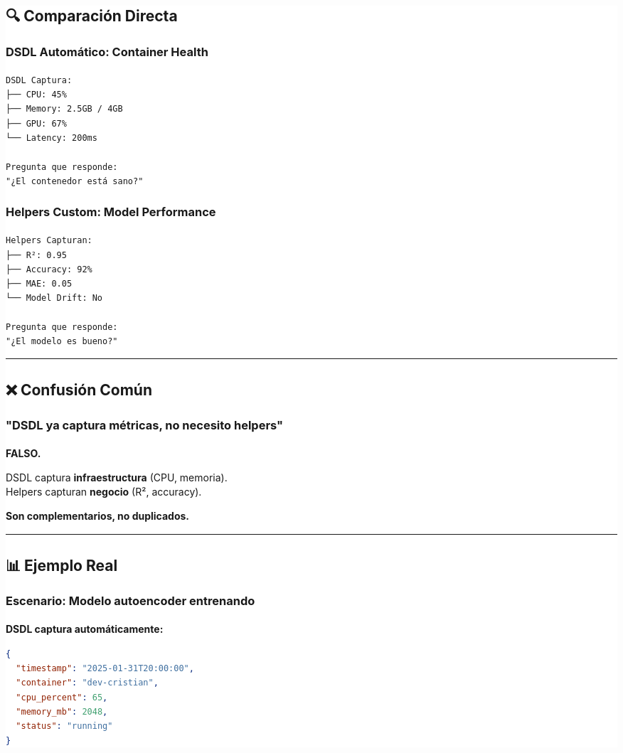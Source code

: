 
## 🔍 Comparación Directa

### DSDL Automático: Container Health

```
DSDL Captura:
├── CPU: 45%
├── Memory: 2.5GB / 4GB
├── GPU: 67%
└── Latency: 200ms

Pregunta que responde:
"¿El contenedor está sano?"
```

### Helpers Custom: Model Performance

```
Helpers Capturan:
├── R²: 0.95
├── Accuracy: 92%
├── MAE: 0.05
└── Model Drift: No

Pregunta que responde:
"¿El modelo es bueno?"
```

---

## ❌ Confusión Común

### "DSDL ya captura métricas, no necesito helpers"

**FALSO.**

DSDL captura **infraestructura** (CPU, memoria).  
Helpers capturan **negocio** (R², accuracy).

**Son complementarios, no duplicados.**

---

## 📊 Ejemplo Real

### Escenario: Modelo autoencoder entrenando

**DSDL captura automáticamente:**
```json
{
  "timestamp": "2025-01-31T20:00:00",
  "container": "dev-cristian",
  "cpu_percent": 65,
  "memory_mb": 2048,
  "status": "running"
}
```
